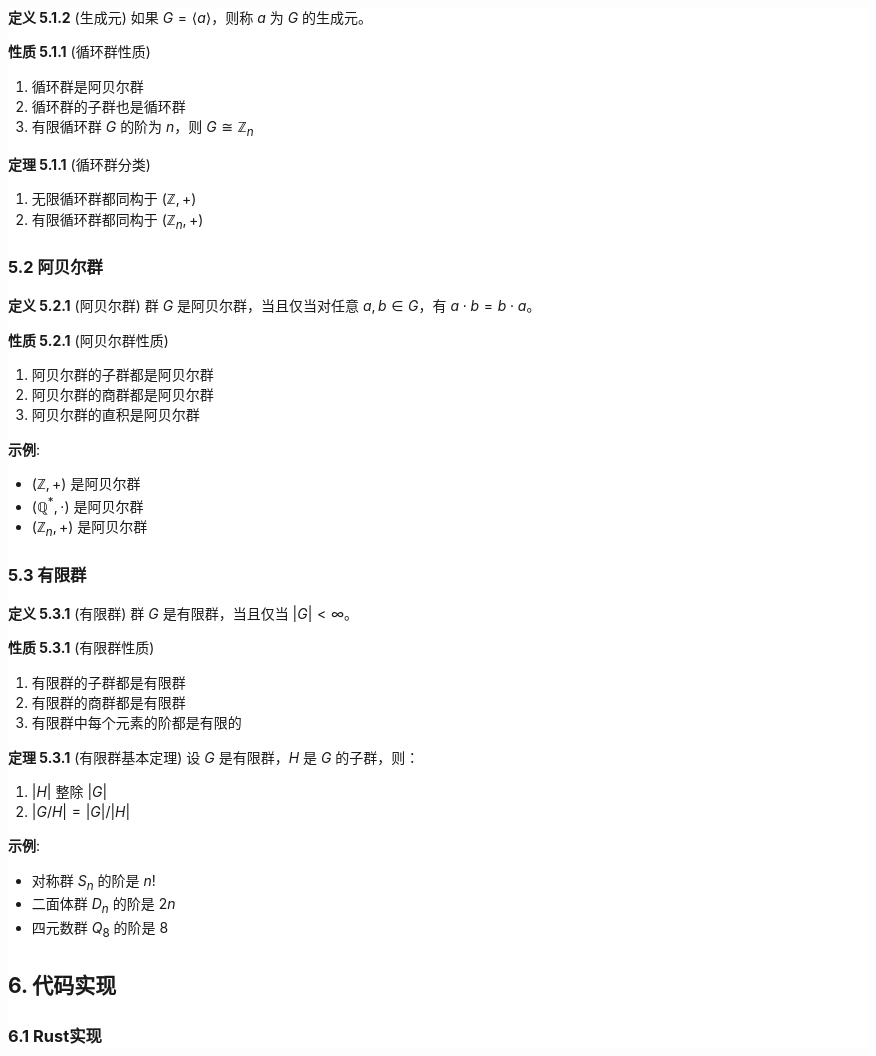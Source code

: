 **定义 5.1.2** (生成元)
如果 $G = \langle a \rangle$，则称 $a$ 为 $G$ 的生成元。

**性质 5.1.1** (循环群性质)

1. 循环群是阿贝尔群
2. 循环群的子群也是循环群
3. 有限循环群 $G$ 的阶为 $n$，则 $G \cong \mathbb{Z}_n$

**定理 5.1.1** (循环群分类)

1. 无限循环群都同构于 $(\mathbb{Z}, +)$
2. 有限循环群都同构于 $(\mathbb{Z}_n, +)$

### 5.2 阿贝尔群

**定义 5.2.1** (阿贝尔群)
群 $G$ 是阿贝尔群，当且仅当对任意 $a, b \in G$，有 $a \cdot b = b \cdot a$。

**性质 5.2.1** (阿贝尔群性质)

1. 阿贝尔群的子群都是阿贝尔群
2. 阿贝尔群的商群都是阿贝尔群
3. 阿贝尔群的直积是阿贝尔群

**示例**:

- $(\mathbb{Z}, +)$ 是阿贝尔群
- $(\mathbb{Q}^*, \cdot)$ 是阿贝尔群
- $(\mathbb{Z}_n, +)$ 是阿贝尔群

### 5.3 有限群

**定义 5.3.1** (有限群)
群 $G$ 是有限群，当且仅当 $|G| < \infty$。

**性质 5.3.1** (有限群性质)

1. 有限群的子群都是有限群
2. 有限群的商群都是有限群
3. 有限群中每个元素的阶都是有限的

**定理 5.3.1** (有限群基本定理)
设 $G$ 是有限群，$H$ 是 $G$ 的子群，则：

1. $|H|$ 整除 $|G|$
2. $|G/H| = |G|/|H|$

**示例**:

- 对称群 $S_n$ 的阶是 $n!$
- 二面体群 $D_n$ 的阶是 $2n$
- 四元数群 $Q_8$ 的阶是 $8$

## 6. 代码实现

### 6.1 Rust实现
